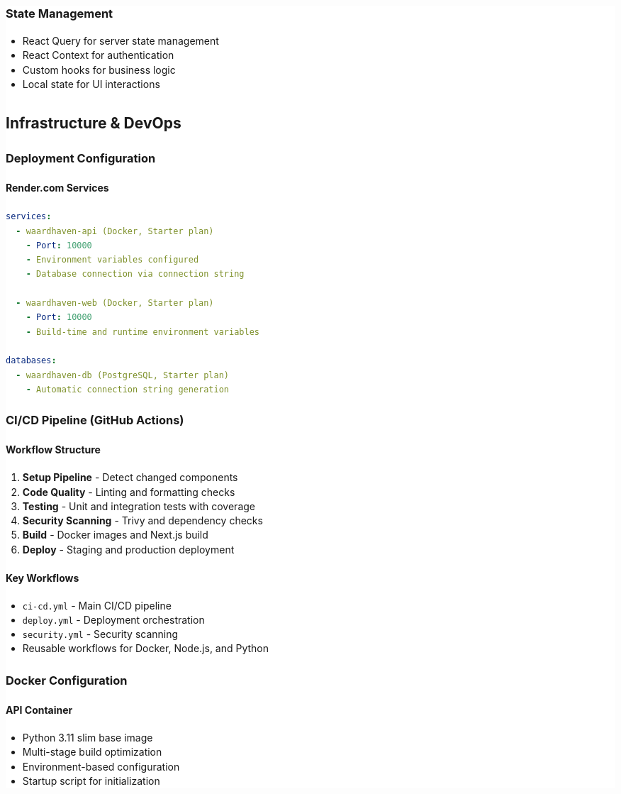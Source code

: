 ### State Management
- React Query for server state management
- React Context for authentication
- Custom hooks for business logic
- Local state for UI interactions

## Infrastructure & DevOps

### Deployment Configuration

#### Render.com Services
```yaml
services:
  - waardhaven-api (Docker, Starter plan)
    - Port: 10000
    - Environment variables configured
    - Database connection via connection string
  
  - waardhaven-web (Docker, Starter plan)
    - Port: 10000
    - Build-time and runtime environment variables
    
databases:
  - waardhaven-db (PostgreSQL, Starter plan)
    - Automatic connection string generation
```

### CI/CD Pipeline (GitHub Actions)

#### Workflow Structure
1. **Setup Pipeline** - Detect changed components
2. **Code Quality** - Linting and formatting checks
3. **Testing** - Unit and integration tests with coverage
4. **Security Scanning** - Trivy and dependency checks
5. **Build** - Docker images and Next.js build
6. **Deploy** - Staging and production deployment

#### Key Workflows
- `ci-cd.yml` - Main CI/CD pipeline
- `deploy.yml` - Deployment orchestration
- `security.yml` - Security scanning
- Reusable workflows for Docker, Node.js, and Python

### Docker Configuration

#### API Container
- Python 3.11 slim base image
- Multi-stage build optimization
- Environment-based configuration
- Startup script for initialization
